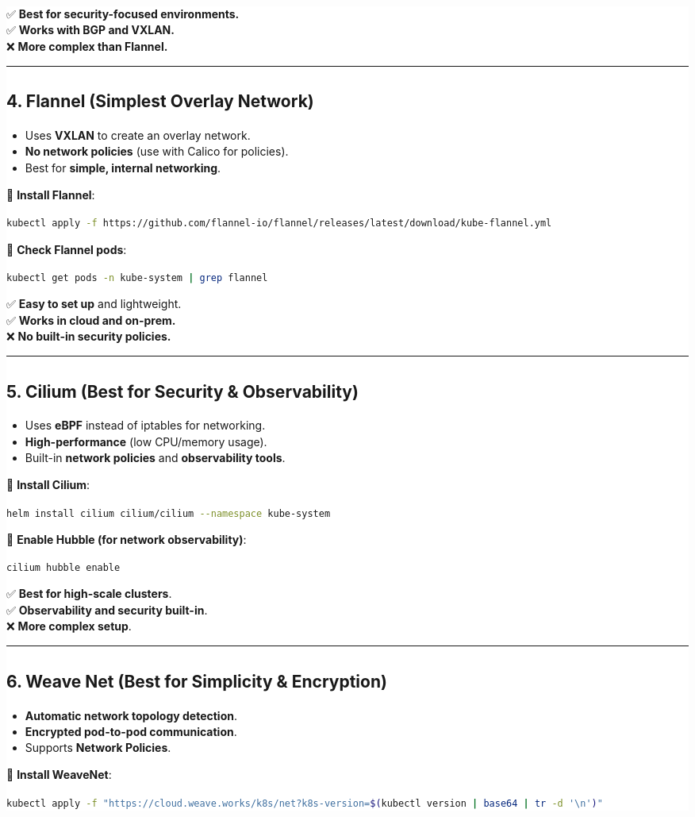✅ **Best for security-focused environments.**  
✅ **Works with BGP and VXLAN.**  
❌ **More complex than Flannel.**  

---

## 4. **Flannel (Simplest Overlay Network)**
- Uses **VXLAN** to create an overlay network.
- **No network policies** (use with Calico for policies).
- Best for **simple, internal networking**.

🔹 **Install Flannel**:
```sh
kubectl apply -f https://github.com/flannel-io/flannel/releases/latest/download/kube-flannel.yml
```

🔹 **Check Flannel pods**:
```sh
kubectl get pods -n kube-system | grep flannel
```

✅ **Easy to set up** and lightweight.  
✅ **Works in cloud and on-prem.**  
❌ **No built-in security policies.**  

---

## 5. **Cilium (Best for Security & Observability)**
- Uses **eBPF** instead of iptables for networking.
- **High-performance** (low CPU/memory usage).
- Built-in **network policies** and **observability tools**.

🔹 **Install Cilium**:
```sh
helm install cilium cilium/cilium --namespace kube-system
```

🔹 **Enable Hubble (for network observability)**:
```sh
cilium hubble enable
```

✅ **Best for high-scale clusters**.  
✅ **Observability and security built-in**.  
❌ **More complex setup**.  

---

## 6. **Weave Net (Best for Simplicity & Encryption)**
- **Automatic network topology detection**.
- **Encrypted pod-to-pod communication**.
- Supports **Network Policies**.

🔹 **Install WeaveNet**:
```sh
kubectl apply -f "https://cloud.weave.works/k8s/net?k8s-version=$(kubectl version | base64 | tr -d '\n')"
```
